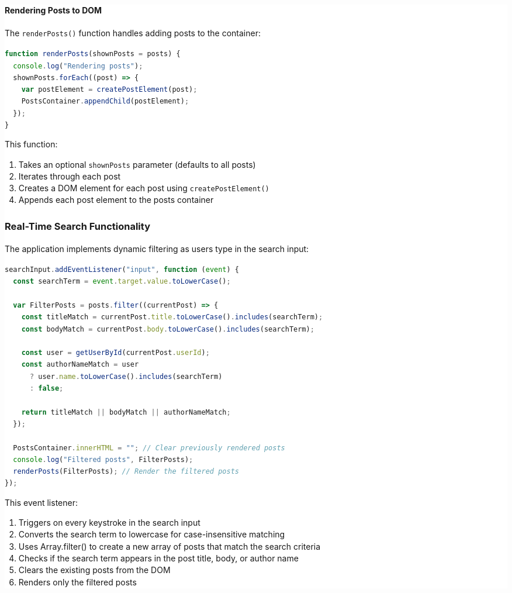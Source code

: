#### Rendering Posts to DOM

The `renderPosts()` function handles adding posts to the container:

```javascript
function renderPosts(shownPosts = posts) {
  console.log("Rendering posts");
  shownPosts.forEach((post) => {
    var postElement = createPostElement(post);
    PostsContainer.appendChild(postElement);
  });
}
```

This function:

1. Takes an optional `shownPosts` parameter (defaults to all posts)
2. Iterates through each post
3. Creates a DOM element for each post using `createPostElement()`
4. Appends each post element to the posts container

### Real-Time Search Functionality

The application implements dynamic filtering as users type in the search input:

```javascript
searchInput.addEventListener("input", function (event) {
  const searchTerm = event.target.value.toLowerCase();

  var FilterPosts = posts.filter((currentPost) => {
    const titleMatch = currentPost.title.toLowerCase().includes(searchTerm);
    const bodyMatch = currentPost.body.toLowerCase().includes(searchTerm);

    const user = getUserById(currentPost.userId);
    const authorNameMatch = user
      ? user.name.toLowerCase().includes(searchTerm)
      : false;

    return titleMatch || bodyMatch || authorNameMatch;
  });

  PostsContainer.innerHTML = ""; // Clear previously rendered posts
  console.log("Filtered posts", FilterPosts);
  renderPosts(FilterPosts); // Render the filtered posts
});
```

This event listener:

1. Triggers on every keystroke in the search input
2. Converts the search term to lowercase for case-insensitive matching
3. Uses Array.filter() to create a new array of posts that match the search criteria
4. Checks if the search term appears in the post title, body, or author name
5. Clears the existing posts from the DOM
6. Renders only the filtered posts
